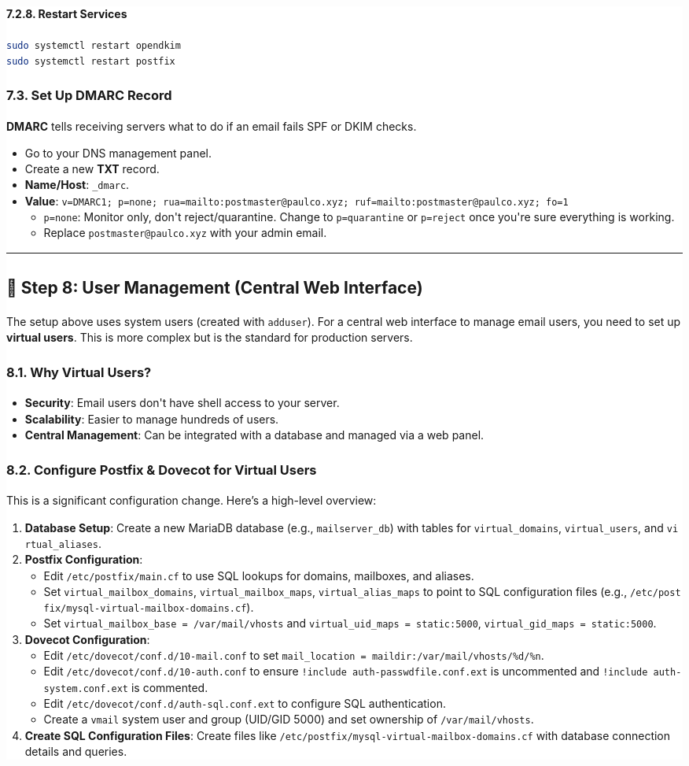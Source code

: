 #### 7.2.8. Restart Services

```bash
sudo systemctl restart opendkim
sudo systemctl restart postfix
```

### 7.3. Set Up DMARC Record

**DMARC** tells receiving servers what to do if an email fails SPF or DKIM checks.

*   Go to your DNS management panel.
*   Create a new **TXT** record.
*   **Name/Host**: `_dmarc`.
*   **Value**: `v=DMARC1; p=none; rua=mailto:postmaster@paulco.xyz; ruf=mailto:postmaster@paulco.xyz; fo=1`
    *   `p=none`: Monitor only, don't reject/quarantine. Change to `p=quarantine` or `p=reject` once you're sure everything is working.
    *   Replace `postmaster@paulco.xyz` with your admin email.

---

## 👥 Step 8: User Management (Central Web Interface)

The setup above uses system users (created with `adduser`). For a central web interface to manage email users, you need to set up **virtual users**. This is more complex but is the standard for production servers.

### 8.1. Why Virtual Users?

*   **Security**: Email users don't have shell access to your server.
*   **Scalability**: Easier to manage hundreds of users.
*   **Central Management**: Can be integrated with a database and managed via a web panel.

### 8.2. Configure Postfix & Dovecot for Virtual Users

This is a significant configuration change. Here’s a high-level overview:

1.  **Database Setup**: Create a new MariaDB database (e.g., `mailserver_db`) with tables for `virtual_domains`, `virtual_users`, and `virtual_aliases`.
2.  **Postfix Configuration**:
    *   Edit `/etc/postfix/main.cf` to use SQL lookups for domains, mailboxes, and aliases.
    *   Set `virtual_mailbox_domains`, `virtual_mailbox_maps`, `virtual_alias_maps` to point to SQL configuration files (e.g., `/etc/postfix/mysql-virtual-mailbox-domains.cf`).
    *   Set `virtual_mailbox_base = /var/mail/vhosts` and `virtual_uid_maps = static:5000`, `virtual_gid_maps = static:5000`.
3.  **Dovecot Configuration**:
    *   Edit `/etc/dovecot/conf.d/10-mail.conf` to set `mail_location = maildir:/var/mail/vhosts/%d/%n`.
    *   Edit `/etc/dovecot/conf.d/10-auth.conf` to ensure `!include auth-passwdfile.conf.ext` is uncommented and `!include auth-system.conf.ext` is commented.
    *   Edit `/etc/dovecot/conf.d/auth-sql.conf.ext` to configure SQL authentication.
    *   Create a `vmail` system user and group (UID/GID 5000) and set ownership of `/var/mail/vhosts`.
4.  **Create SQL Configuration Files**: Create files like `/etc/postfix/mysql-virtual-mailbox-domains.cf` with database connection details and queries.
